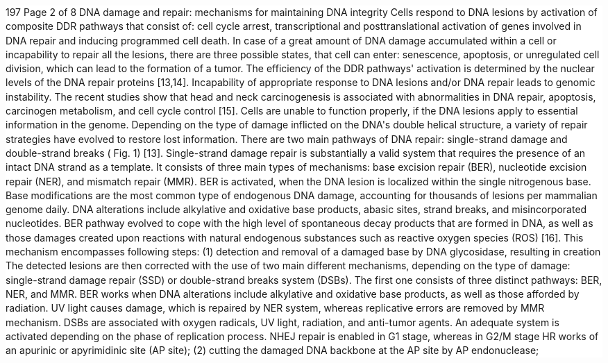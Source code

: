 197 Page 2 of 8 DNA damage and repair: mechanisms for maintaining DNA integrity Cells respond to DNA lesions by activation of composite DDR pathways that consist of: cell cycle arrest, transcriptional and posttranslational activation of genes involved in DNA repair and inducing programmed cell death. In case of a great amount of DNA damage accumulated within a cell or incapability to repair all the lesions, there are three possible states, that cell can enter: senescence, apoptosis, or unregulated cell division, which can lead to the formation of a tumor. The efficiency of the DDR pathways' activation is determined by the nuclear levels of the DNA repair proteins [13,14]. Incapability of appropriate response to DNA lesions and/or DNA repair leads to genomic instability. The recent studies show that head and neck carcinogenesis is associated with abnormalities in DNA repair, apoptosis, carcinogen metabolism, and cell cycle control [15]. Cells are unable to function properly, if the DNA lesions apply to essential information in the genome. Depending on the type of damage inflicted on the DNA's double helical structure, a variety of repair strategies have evolved to restore lost information. There are two main pathways of DNA repair: single-strand damage and double-strand breaks ( Fig. 1) [13]. Single-strand damage repair is substantially a valid system that requires the presence of an intact DNA strand as a template. It consists of three main types of mechanisms: base excision repair (BER), nucleotide excision repair (NER), and mismatch repair (MMR). BER is activated, when the DNA lesion is localized within the single nitrogenous base. Base modifications are the most common type of endogenous DNA damage, accounting for thousands of lesions per mammalian genome daily. DNA alterations include alkylative and oxidative base products, abasic sites, strand breaks, and misincorporated nucleotides. BER pathway evolved to cope with the high level of spontaneous decay products that are formed in DNA, as well as those damages created upon reactions with natural endogenous substances such as reactive oxygen species (ROS) [16]. This mechanism encompasses following steps: (1) detection and removal of a damaged base by DNA glycosidase, resulting in creation The detected lesions are then corrected with the use of two main different mechanisms, depending on the type of damage: single-strand damage repair (SSD) or double-strand breaks system (DSBs). The first one consists of three distinct pathways: BER, NER, and MMR. BER works when DNA alterations include alkylative and oxidative base products, as well as those afforded by radiation. UV light causes damage, which is repaired by NER system, whereas replicative errors are removed by MMR mechanism. DSBs are associated with oxygen radicals, UV light, radiation, and anti-tumor agents. An adequate system is activated depending on the phase of replication process. NHEJ repair is enabled in G1 stage, whereas in G2/M stage HR works of an apurinic or apyrimidinic site (AP site); (2) cutting the damaged DNA backbone at the AP site by AP endonuclease;
